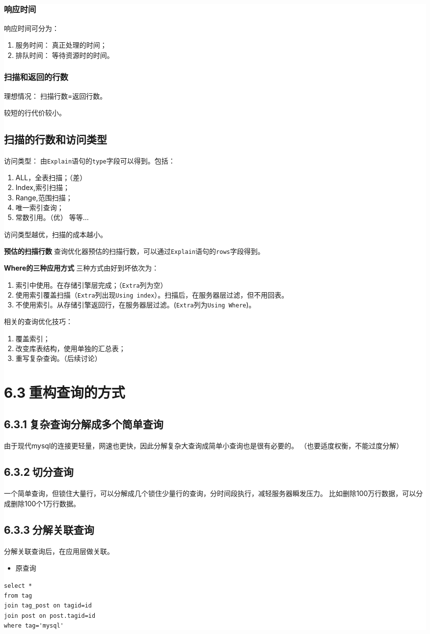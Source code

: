 ### 响应时间
响应时间可分为：
1. 服务时间： 真正处理的时间；
2. 排队时间： 等待资源时的时间。

### 扫描和返回的行数
理想情况：
扫描行数=返回行数。

较短的行代价较小。

## 扫描的行数和访问类型
访问类型：
由`Explain`语句的`type`字段可以得到。包括：
1. ALL，全表扫描；（差）
2. Index,索引扫描；
3. Range,范围扫描；
4. 唯一索引查询；
5. 常数引用。（优）
等等...

访问类型越优，扫描的成本越小。

**预估的扫描行数**
查询优化器预估的扫描行数，可以通过`Explain`语句的`rows`字段得到。

**Where的三种应用方式**
三种方式由好到坏依次为：
1. 索引中使用。在存储引擎层完成；（`Extra`列为空）
2. 使用索引覆盖扫描（`Extra`列出现`Using index`）。扫描后，在服务器层过滤，但不用回表。
3. 不使用索引。从存储引擎返回行，在服务器层过滤。(`Extra`列为`Using Where`)。


相关的查询优化技巧：
1. 覆盖索引；
2. 改变库表结构，使用单独的汇总表；
3. 重写复杂查询。（后续讨论）

# 6.3 重构查询的方式
## 6.3.1 复杂查询分解成多个简单查询
由于现代mysql的连接更轻量，网速也更快，因此分解复杂大查询成简单小查询也是很有必要的。
（也要适度权衡，不能过度分解）

## 6.3.2 切分查询
一个简单查询，但锁住大量行，可以分解成几个锁住少量行的查询，分时间段执行，减轻服务器瞬发压力。
比如删除100万行数据，可以分成删除100个1万行数据。


## 6.3.3 分解关联查询
分解关联查询后，在应用层做关联。
- 原查询
```
select *
from tag
join tag_post on tagid=id
join post on post.tagid=id
where tag='mysql'
```
